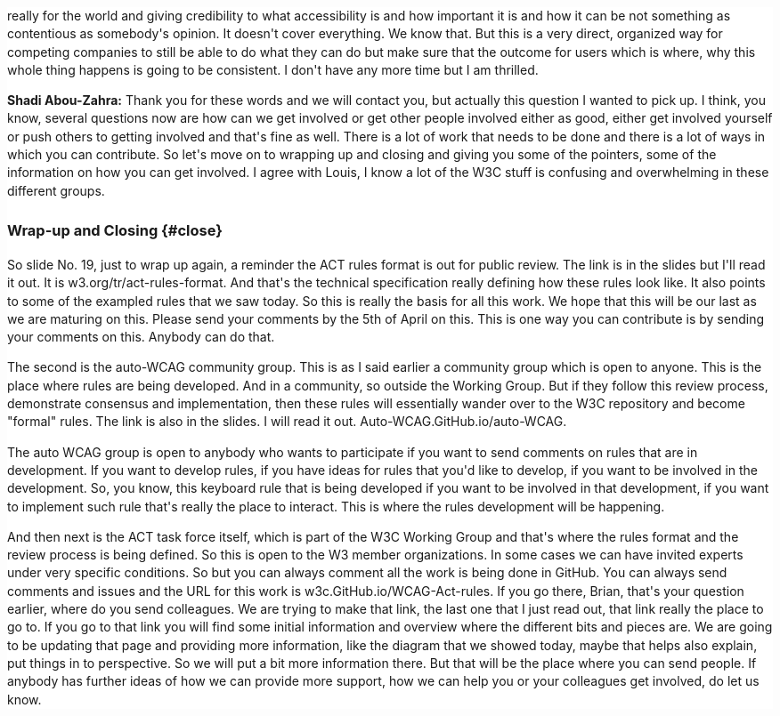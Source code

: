 really for the world and giving credibility to what accessibility is and
how important it is and how it can be not something as contentious as
somebody's opinion. It doesn't cover everything. We know that. But this
is a very direct, organized way for competing companies to still be able
to do what they can do but make sure that the outcome for users which is
where, why this whole thing happens is going to be consistent. I don't
have any more time but I am thrilled.

**Shadi Abou-Zahra:** Thank you for these words and we will contact you,
but actually this question I wanted to pick up. I think, you know,
several questions now are how can we get involved or get other people
involved either as good, either get involved yourself or push others to
getting involved and that's fine as well. There is a lot of work that
needs to be done and there is a lot of ways in which you can contribute.
So let's move on to wrapping up and closing and giving you some of the
pointers, some of the information on how you can get involved. I agree
with Louis, I know a lot of the W3C stuff is confusing and overwhelming
in these different groups.

### Wrap-up and Closing {#close}

So slide No. 19, just to wrap up again, a reminder the ACT rules format
is out for public review. The link is in the slides but I'll read it
out. It is w3.org/tr/act-rules-format. And that's the technical
specification really defining how these rules look like. It also points
to some of the exampled rules that we saw today. So this is really the
basis for all this work. We hope that this will be our last as we are
maturing on this. Please send your comments by the 5th of April on this.
This is one way you can contribute is by sending your comments on this.
Anybody can do that.

The second is the auto-WCAG community group. This is as I said earlier a
community group which is open to anyone. This is the place where rules
are being developed. And in a community, so outside the Working Group.
But if they follow this review process, demonstrate consensus and
implementation, then these rules will essentially wander over to the W3C
repository and become "formal" rules. The link is also in the slides. I
will read it out. Auto-WCAG.GitHub.io/auto-WCAG.

The auto WCAG group is open to anybody who wants to participate if you
want to send comments on rules that are in development. If you want to
develop rules, if you have ideas for rules that you'd like to develop,
if you want to be involved in the development. So, you know, this
keyboard rule that is being developed if you want to be involved in that
development, if you want to implement such rule that's really the place
to interact. This is where the rules development will be happening.

And then next is the ACT task force itself, which is part of the W3C
Working Group and that's where the rules format and the review process
is being defined. So this is open to the W3 member organizations. In
some cases we can have invited experts under very specific conditions.
So but you can always comment all the work is being done in GitHub. You
can always send comments and issues and the URL for this work is
w3c.GitHub.io/WCAG-Act-rules. If you go there, Brian, that's your
question earlier, where do you send colleagues. We are trying to make
that link, the last one that I just read out, that link really the place
to go to. If you go to that link you will find some initial information
and overview where the different bits and pieces are. We are going to be
updating that page and providing more information, like the diagram that
we showed today, maybe that helps also explain, put things in to
perspective. So we will put a bit more information there. But that will
be the place where you can send people. If anybody has further ideas of
how we can provide more support, how we can help you or your colleagues
get involved, do let us know.
